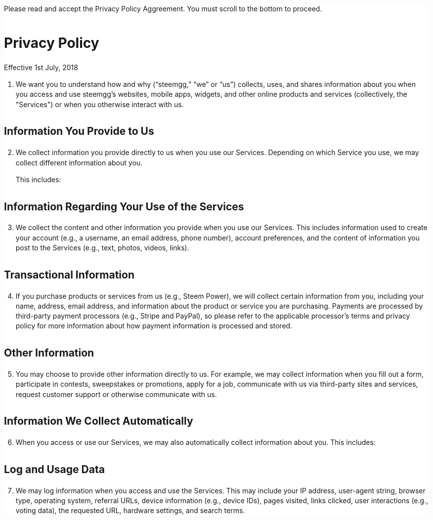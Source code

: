 Please read and accept the Privacy Policy Aggreement. You must scroll to the bottom to proceed.

# Privacy Policy

Effective 1st July, 2018

1. We want you to understand how and why (“steemgg,” “we” or “us”) collects, uses, and shares information about you when you access and use steemgg’s websites, mobile apps, widgets, and other online products and services (collectively, the "Services") or when you otherwise interact with us.

## Information You Provide to Us

2. We collect information you provide directly to us when you use our Services. Depending on which Service you use, we may collect different information about you.

   This includes:

## Information Regarding Your Use of the Services

3. We collect the content and other information you provide when you use our Services. This includes information used to create your account (e.g., a username, an email address, phone number), account preferences, and the content of information you post to the Services (e.g., text, photos, videos, links).

## Transactional Information

4. If you purchase products or services from us (e.g., Steem Power), we will collect certain information from you, including your name, address, email address, and information about the product or service you are purchasing. Payments are processed by third-party payment processors (e.g., Stripe and PayPal), so please refer to the applicable processor’s terms and privacy policy for more information about how payment information is processed and stored.

## Other Information

5. You may choose to provide other information directly to us. For example, we may collect information when you fill out a form, participate in contests, sweepstakes or promotions, apply for a job, communicate with us via third-party sites and services, request customer support or otherwise communicate with us.

## Information We Collect Automatically

6. When you access or use our Services, we may also automatically collect information about you. This includes:

## Log and Usage Data

7. We may log information when you access and use the Services. This may include your IP address, user-agent string, browser type, operating system, referral URLs, device information (e.g., device IDs), pages visited, links clicked, user interactions (e.g., voting data), the requested URL, hardware settings, and search terms.
